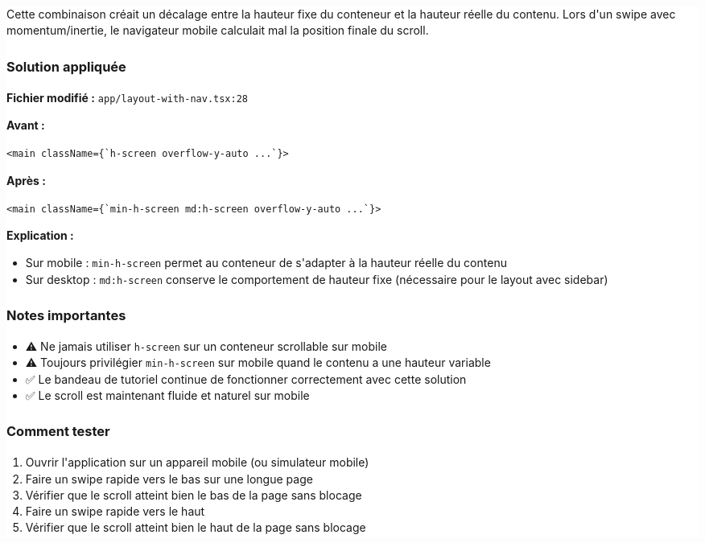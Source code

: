 Cette combinaison créait un décalage entre la hauteur fixe du conteneur et la hauteur réelle du contenu. Lors d'un swipe avec momentum/inertie, le navigateur mobile calculait mal la position finale du scroll.

### Solution appliquée
**Fichier modifié :** `app/layout-with-nav.tsx:28`

**Avant :**
```tsx
<main className={`h-screen overflow-y-auto ...`}>
```

**Après :**
```tsx
<main className={`min-h-screen md:h-screen overflow-y-auto ...`}>
```

**Explication :**
- Sur mobile : `min-h-screen` permet au conteneur de s'adapter à la hauteur réelle du contenu
- Sur desktop : `md:h-screen` conserve le comportement de hauteur fixe (nécessaire pour le layout avec sidebar)

### Notes importantes
- ⚠️ Ne jamais utiliser `h-screen` sur un conteneur scrollable sur mobile
- ⚠️ Toujours privilégier `min-h-screen` sur mobile quand le contenu a une hauteur variable
- ✅ Le bandeau de tutoriel continue de fonctionner correctement avec cette solution
- ✅ Le scroll est maintenant fluide et naturel sur mobile

### Comment tester
1. Ouvrir l'application sur un appareil mobile (ou simulateur mobile)
2. Faire un swipe rapide vers le bas sur une longue page
3. Vérifier que le scroll atteint bien le bas de la page sans blocage
4. Faire un swipe rapide vers le haut
5. Vérifier que le scroll atteint bien le haut de la page sans blocage
